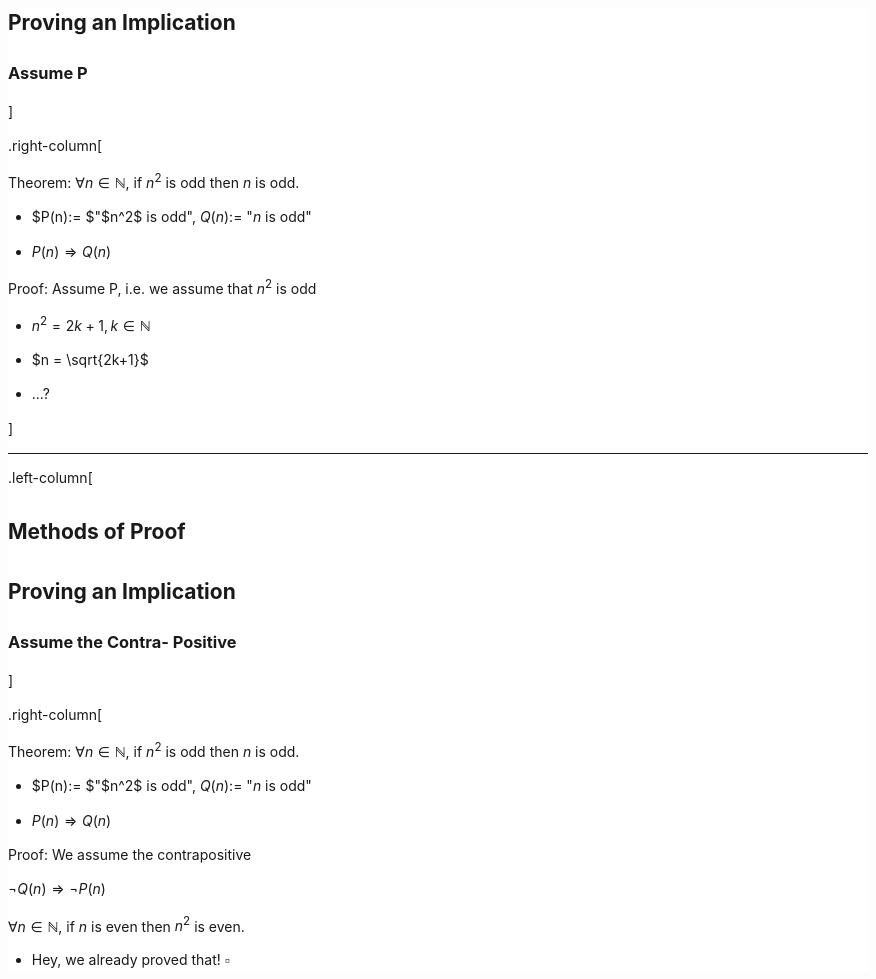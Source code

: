 ## Proving an Implication

### Assume P

]

.right-column[

Theorem: $\forall n \in \mathbb{N},$ if $n^2$ is odd then $n$ is odd.

- $P(n):= $"$n^2$ is odd", $Q(n):=$ "$n$ is odd"

- $P(n) \Rightarrow Q(n)$



Proof: Assume P, i.e. we assume that $n^2$ is odd

- $n^2 = 2k+1, k \in \mathbb{N}$

- $n = \sqrt{2k+1}$

- ...?

]

---

.left-column[

## Methods of Proof

## Proving an Implication

### Assume the Contra- Positive

]

.right-column[

Theorem: $\forall n \in \mathbb{N},$ if $n^2$ is odd then $n$ is odd.

- $P(n):= $"$n^2$ is odd", $Q(n):=$ "$n$ is odd"

- $P(n) \Rightarrow Q(n)$



Proof: We assume the contrapositive



$\neg Q(n) \Rightarrow \neg P(n)$



$\forall n \in \mathbb{N},$ if $n$ is even then $n^2$ is even.



- Hey, we already proved that! $\square$
